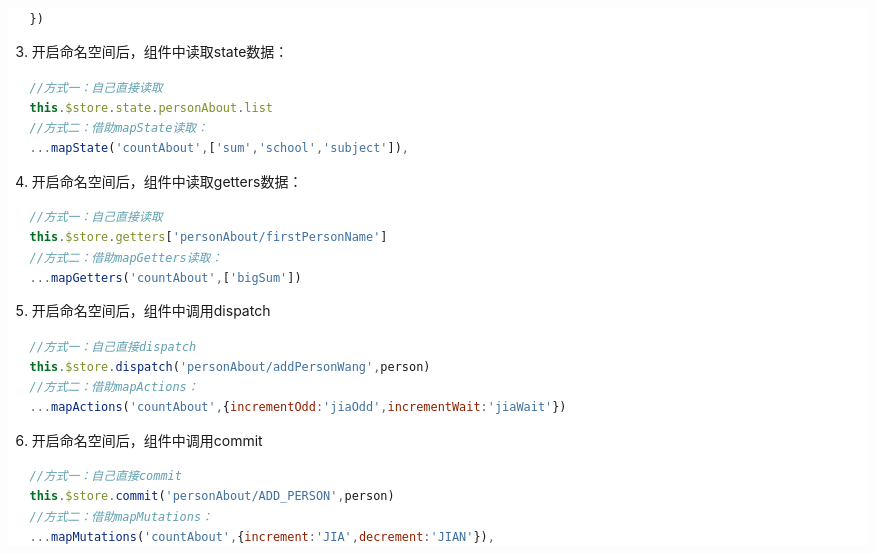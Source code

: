 ```javascript
   })
```

3. 开启命名空间后，组件中读取state数据：

```js
   //方式一：自己直接读取
   this.$store.state.personAbout.list
   //方式二：借助mapState读取：
   ...mapState('countAbout',['sum','school','subject']),
```

4. 开启命名空间后，组件中读取getters数据：

```js
   //方式一：自己直接读取
   this.$store.getters['personAbout/firstPersonName']
   //方式二：借助mapGetters读取：
   ...mapGetters('countAbout',['bigSum'])
```

5. 开启命名空间后，组件中调用dispatch

```js
   //方式一：自己直接dispatch
   this.$store.dispatch('personAbout/addPersonWang',person)
   //方式二：借助mapActions：
   ...mapActions('countAbout',{incrementOdd:'jiaOdd',incrementWait:'jiaWait'})
```

6. 开启命名空间后，组件中调用commit

```js
   //方式一：自己直接commit
   this.$store.commit('personAbout/ADD_PERSON',person)
   //方式二：借助mapMutations：
   ...mapMutations('countAbout',{increment:'JIA',decrement:'JIAN'}),
```


